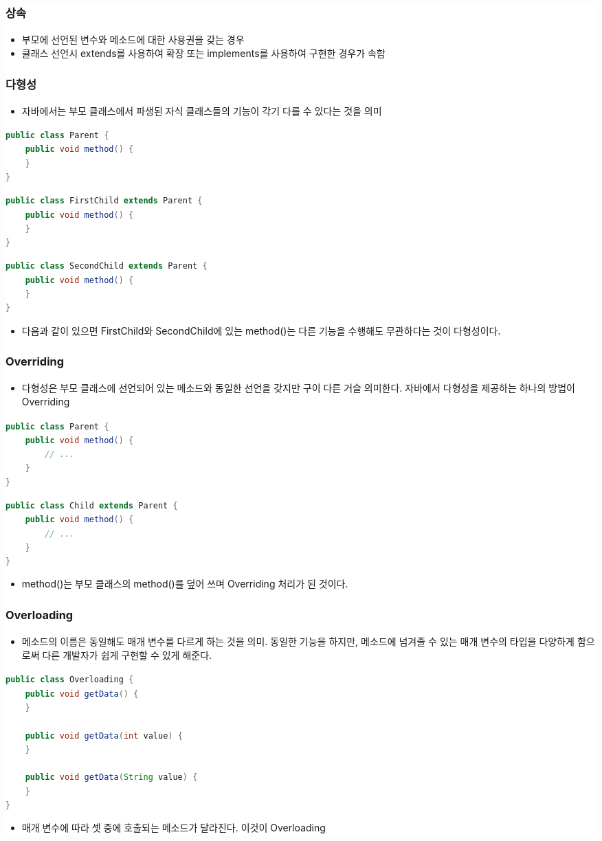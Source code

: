### 상속
- 부모에 선언된 변수와 메소드에 대한 사용권을 갖는 경우
- 클래스 선언시 extends를 사용하여 확장 또는 implements를 사용하여 구현한 경우가 속함

### 다형성
- 자바에서는 부모 클래스에서 파생된 자식 클래스들의 기능이 각기 다를 수 있다는 것을 의미
```java
public class Parent {
    public void method() {
    }
}
```
```java
public class FirstChild extends Parent {
    public void method() {
    }
}
```
```java
public class SecondChild extends Parent {
    public void method() {
    }
}
```
- 다음과 같이 있으면 FirstChild와 SecondChild에 있는 method()는 다른 기능을 수행해도 무관하다는 것이 다형성이다.

### Overriding
- 다형성은 부모 클래스에 선언되어 있는 메소드와 동일한 선언을 갖지만 구이 다른 거슬 의미한다. 자바에서 다형성을 제공하는 하나의 방법이 Overriding
```java
public class Parent {
    public void method() {
        // ...
    }
}
```
```java
public class Child extends Parent {
    public void method() {
        // ...
    }
}
```
- method()는 부모 클래스의 method()를 덮어 쓰며 Overriding 처리가 된 것이다.

### Overloading
- 메소드의 이름은 동일해도 매개 변수를 다르게 하는 것을 의미. 동일한 기능을 하지만, 메소드에 넘겨줄 수 있는 매개 변수의 타입을 다양하게 함으로써
다른 개발자가 쉽게 구현할 수 있게 해준다.
```java
public class Overloading {
    public void getData() {
    }

    public void getData(int value) {
    }

    public void getData(String value) {
    }
}
```
- 매개 변수에 따라 셋 중에 호출되는 메소드가 달라진다. 이것이 Overloading
